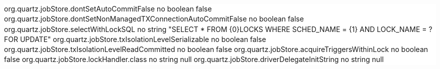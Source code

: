 <tr>
<td>org.quartz.jobStore.dontSetAutoCommitFalse</td>
<td>no</td>
<td>boolean</td>
<td>false</td>
</tr>

<tr>
<td>org.quartz.jobStore.dontSetNonManagedTXConnectionAutoCommitFalse</td>
<td>no</td>
<td>boolean</td>
<td>false</td>
</tr>

<tr>
<td>org.quartz.jobStore.selectWithLockSQL</td>
<td>no</td>
<td>string</td>
<td>"SELECT * FROM {0}LOCKS WHERE SCHED_NAME = {1} AND LOCK_NAME = ? FOR UPDATE"</td>
</tr>

<tr>
<td>org.quartz.jobStore.txIsolationLevelSerializable</td>
<td>no</td>
<td>boolean</td>
<td>false</td>
</tr>

<tr>
<td>org.quartz.jobStore.txIsolationLevelReadCommitted</td>
<td>no</td>
<td>boolean</td>
<td>false</td>
</tr>

<tr>
<td>org.quartz.jobStore.acquireTriggersWithinLock</td>
<td>no</td>
<td>boolean</td>
<td>false</td>
</tr>

<tr>
<td>org.quartz.jobStore.lockHandler.class</td>
<td>no</td>
<td>string</td>
<td>null</td>
</tr>

<tr>
<td>org.quartz.jobStore.driverDelegateInitString</td>
<td>no</td>
<td>string</td>
<td>null</td>
</tr>
